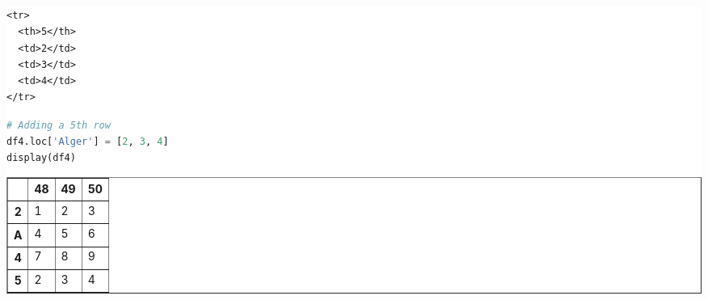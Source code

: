     <tr>
      <th>5</th>
      <td>2</td>
      <td>3</td>
      <td>4</td>
    </tr>
  </tbody>
</table>
</div>



```python
# Adding a 5th row
df4.loc['Alger'] = [2, 3, 4]
display(df4)
```


<div>
<style scoped>
    .dataframe tbody tr th:only-of-type {
        vertical-align: middle;
    }

    .dataframe tbody tr th {
        vertical-align: top;
    }

    .dataframe thead th {
        text-align: right;
    }
</style>
<table border="1" class="dataframe">
  <thead>
    <tr style="text-align: right;">
      <th></th>
      <th>48</th>
      <th>49</th>
      <th>50</th>
    </tr>
  </thead>
  <tbody>
    <tr>
      <th>2</th>
      <td>1</td>
      <td>2</td>
      <td>3</td>
    </tr>
    <tr>
      <th>A</th>
      <td>4</td>
      <td>5</td>
      <td>6</td>
    </tr>
    <tr>
      <th>4</th>
      <td>7</td>
      <td>8</td>
      <td>9</td>
    </tr>
    <tr>
      <th>5</th>
      <td>2</td>
      <td>3</td>
      <td>4</td>
    </tr>